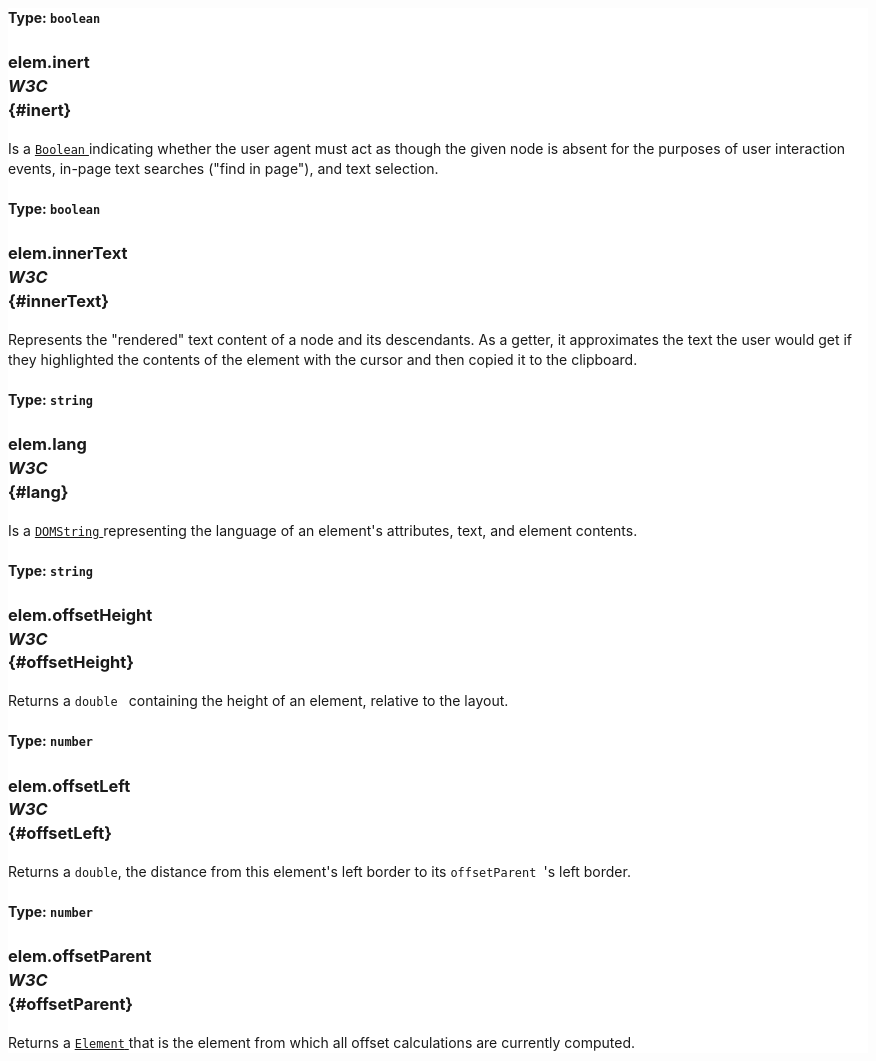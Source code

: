 #### **Type**: `boolean`

### elem.inert <div class="specs"><i>W3C</i></div> {#inert}

Is a <a href="/en-US/docs/Web/JavaScript/Reference/Global_Objects/Boolean" title="The Boolean object is an object wrapper for a boolean value."><code>Boolean</code>
</a> indicating whether the user agent must act as though the given node is absent for the purposes of user interaction events, in-page text searches ("find in page"), and text selection.

#### **Type**: `boolean`

### elem.innerText <div class="specs"><i>W3C</i></div> {#innerText}

Represents the "rendered" text content of a node and its descendants. As a getter, it approximates the text the user would get if they highlighted the contents of the element with the cursor and then copied it to the clipboard.

#### **Type**: `string`

### elem.lang <div class="specs"><i>W3C</i></div> {#lang}

Is a <a href="/en-US/docs/Web/API/DOMString" title="DOMString is a UTF-16 String. As JavaScript already uses such strings, DOMString is mapped directly to a String."><code>DOMString</code>
</a> representing the language of an element's attributes, text, and element contents.

#### **Type**: `string`

### elem.offsetHeight <div class="specs"><i>W3C</i></div> {#offsetHeight}

Returns a <code>double
</code> containing the height of an element, relative to the layout.

#### **Type**: `number`

### elem.offsetLeft <div class="specs"><i>W3C</i></div> {#offsetLeft}

Returns a <code>double</code>, the distance from this element's left border to its <code>offsetParent
</code>'s left border.

#### **Type**: `number`

### elem.offsetParent <div class="specs"><i>W3C</i></div> {#offsetParent}

Returns a <a href="/en-US/docs/Web/API/Element" title="Element is the most general base class from which all element objects (i.e. objects that represent elements) in a Document inherit. It only has methods and properties common to all kinds of elements. More specific classes inherit from Element."><code>Element</code>
</a> that is the element from which all offset calculations are currently computed.
